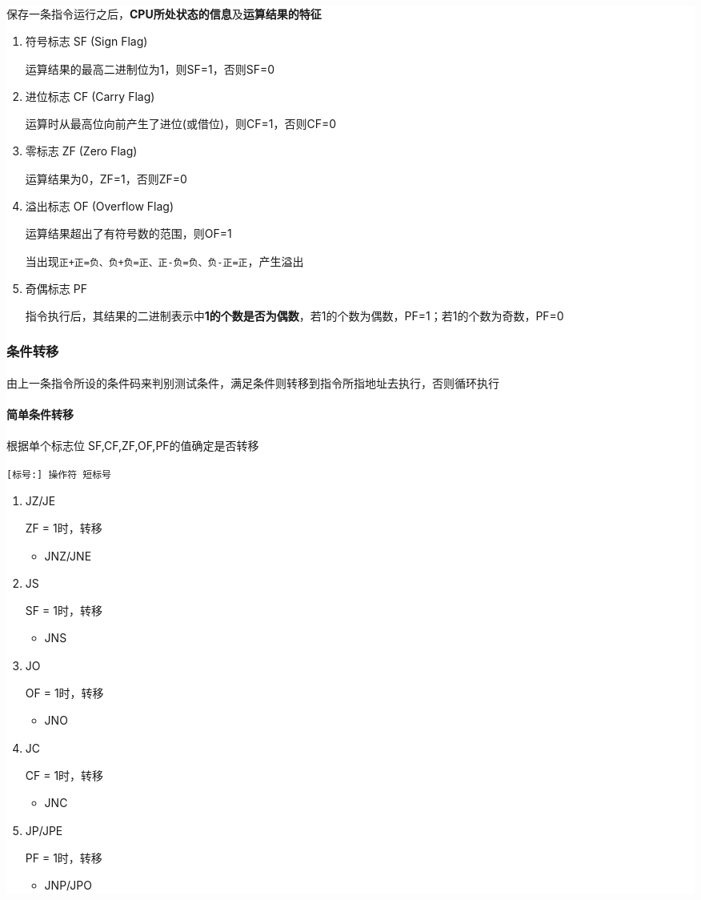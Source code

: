 保存一条指令运行之后，**CPU所处状态的信息**及**运算结果的特征**

1. 符号标志 SF (Sign Flag)

   运算结果的最高二进制位为1，则SF=1，否则SF=0

2. 进位标志 CF (Carry Flag)

   运算时从最高位向前产生了进位(或借位)，则CF=1，否则CF=0

3. 零标志 ZF (Zero Flag)

   运算结果为0，ZF=1，否则ZF=0

4. 溢出标志 OF (Overflow Flag)

   运算结果超出了有符号数的范围，则OF=1

   当出现`正+正=负、负+负=正、正-负=负、负-正=正`，产生溢出

5. 奇偶标志 PF 

   指令执行后，其结果的二进制表示中**1的个数是否为偶数**，若1的个数为偶数，PF=1；若1的个数为奇数，PF=0

### 条件转移

由上一条指令所设的条件码来判别测试条件，满足条件则转移到指令所指地址去执行，否则循环执行

#### 简单条件转移

根据单个标志位 SF,CF,ZF,OF,PF的值确定是否转移

`[标号:] 操作符 短标号`

1. JZ/JE 

   ZF = 1时，转移

   - JNZ/JNE

2. JS

   SF = 1时，转移

   - JNS

3. JO

   OF = 1时，转移

   - JNO

4. JC

   CF = 1时，转移

   - JNC

5. JP/JPE

   PF = 1时，转移

   - JNP/JPO
